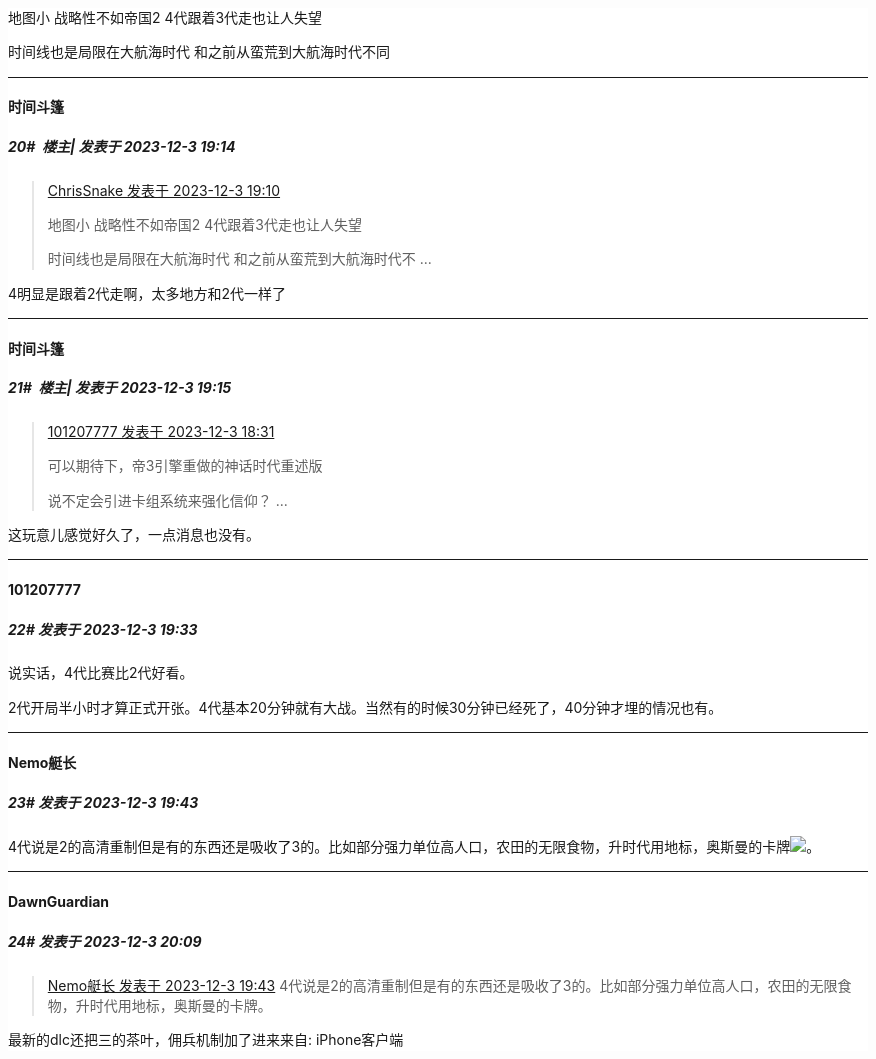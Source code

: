 地图小 战略性不如帝国2 4代跟着3代走也让人失望

时间线也是局限在大航海时代 和之前从蛮荒到大航海时代不同 

*****

####  时间斗篷  
##### 20#         楼主| 发表于 2023-12-3 19:14

<blockquote><a href="httphttps://bbs.saraba1st.com/2b/forum.php?mod=redirect&amp;goto=findpost&amp;pid=63212529&amp;ptid=2162796" target="_blank">ChrisSnake 发表于 2023-12-3 19:10</a>

地图小 战略性不如帝国2 4代跟着3代走也让人失望

时间线也是局限在大航海时代 和之前从蛮荒到大航海时代不 ...</blockquote>
4明显是跟着2代走啊，太多地方和2代一样了

*****

####  时间斗篷  
##### 21#         楼主| 发表于 2023-12-3 19:15

<blockquote><a href="httphttps://bbs.saraba1st.com/2b/forum.php?mod=redirect&amp;goto=findpost&amp;pid=63212210&amp;ptid=2162796" target="_blank">101207777 发表于 2023-12-3 18:31</a>

可以期待下，帝3引擎重做的神话时代重述版

说不定会引进卡组系统来强化信仰？ ...</blockquote>
这玩意儿感觉好久了，一点消息也没有。

*****

####  101207777  
##### 22#       发表于 2023-12-3 19:33

说实话，4代比赛比2代好看。

2代开局半小时才算正式开张。4代基本20分钟就有大战。当然有的时候30分钟已经死了，40分钟才埋的情况也有。

*****

####  Nemo艇长  
##### 23#       发表于 2023-12-3 19:43

4代说是2的高清重制但是有的东西还是吸收了3的。比如部分强力单位高人口，农田的无限食物，升时代用地标，奥斯曼的卡牌<img src="https://static.saraba1st.com/image/smiley/face2017/037.png" referrerpolicy="no-referrer">。

*****

####  DawnGuardian  
##### 24#       发表于 2023-12-3 20:09

<blockquote><a href="httphttps://bbs.saraba1st.com/2b/forum.php?mod=redirect&amp;goto=findpost&amp;pid=63212792&amp;ptid=2162796" target="_blank"> Nemo艇长 发表于 2023-12-3 19:43</a> 4代说是2的高清重制但是有的东西还是吸收了3的。比如部分强力单位高人口，农田的无限食物，升时代用地标，奥斯曼的卡牌。 </blockquote>
最新的dlc还把三的茶叶，佣兵机制加了进来来自: iPhone客户端
